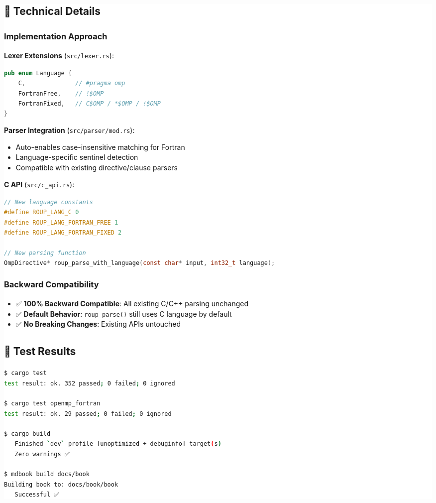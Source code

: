 ## 🔬 Technical Details

### Implementation Approach

**Lexer Extensions** (`src/lexer.rs`):
```rust
pub enum Language {
    C,              // #pragma omp
    FortranFree,    // !$OMP  
    FortranFixed,   // C$OMP / *$OMP / !$OMP
}
```

**Parser Integration** (`src/parser/mod.rs`):
- Auto-enables case-insensitive matching for Fortran
- Language-specific sentinel detection
- Compatible with existing directive/clause parsers

**C API** (`src/c_api.rs`):
```c
// New language constants
#define ROUP_LANG_C 0
#define ROUP_LANG_FORTRAN_FREE 1
#define ROUP_LANG_FORTRAN_FIXED 2

// New parsing function
OmpDirective* roup_parse_with_language(const char* input, int32_t language);
```

### Backward Compatibility
- ✅ **100% Backward Compatible**: All existing C/C++ parsing unchanged
- ✅ **Default Behavior**: `roup_parse()` still uses C language by default
- ✅ **No Breaking Changes**: Existing APIs untouched

## 🧪 Test Results

```bash
$ cargo test
test result: ok. 352 passed; 0 failed; 0 ignored

$ cargo test openmp_fortran
test result: ok. 29 passed; 0 failed; 0 ignored

$ cargo build
   Finished `dev` profile [unoptimized + debuginfo] target(s)
   Zero warnings ✅

$ mdbook build docs/book
Building book to: docs/book/book
   Successful ✅
```
